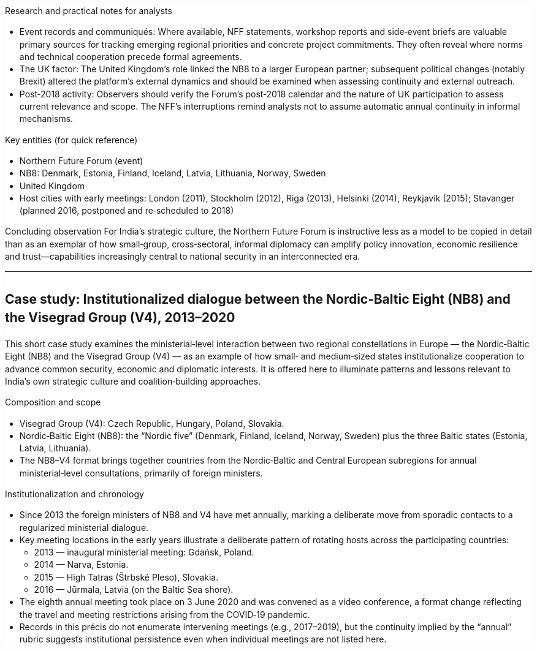 Research and practical notes for analysts
- Event records and communiqués: Where available, NFF statements, workshop reports and side‑event briefs are valuable primary sources for tracking emerging regional priorities and concrete project commitments. They often reveal where norms and technical cooperation precede formal agreements.  
- The UK factor: The United Kingdom’s role linked the NB8 to a larger European partner; subsequent political changes (notably Brexit) altered the platform’s external dynamics and should be examined when assessing continuity and external outreach.  
- Post‑2018 activity: Observers should verify the Forum’s post‑2018 calendar and the nature of UK participation to assess current relevance and scope. The NFF’s interruptions remind analysts not to assume automatic annual continuity in informal mechanisms.

Key entities (for quick reference)
- Northern Future Forum (event)  
- NB8: Denmark, Estonia, Finland, Iceland, Latvia, Lithuania, Norway, Sweden  
- United Kingdom  
- Host cities with early meetings: London (2011), Stockholm (2012), Riga (2013), Helsinki (2014), Reykjavik (2015); Stavanger (planned 2016, postponed and re‑scheduled to 2018)

Concluding observation
For India’s strategic culture, the Northern Future Forum is instructive less as a model to be copied in detail than as an exemplar of how small‑group, cross‑sectoral, informal diplomacy can amplify policy innovation, economic resilience and trust—capabilities increasingly central to national security in an interconnected era.

---

## Case study: Institutionalized dialogue between the Nordic‑Baltic Eight (NB8) and the Visegrad Group (V4), 2013–2020

This short case study examines the ministerial‑level interaction between two regional constellations in Europe — the Nordic‑Baltic Eight (NB8) and the Visegrad Group (V4) — as an example of how small‑ and medium‑sized states institutionalize cooperation to advance common security, economic and diplomatic interests. It is offered here to illuminate patterns and lessons relevant to India’s own strategic culture and coalition‑building approaches.

Composition and scope
- Visegrad Group (V4): Czech Republic, Hungary, Poland, Slovakia.
- Nordic‑Baltic Eight (NB8): the “Nordic five” (Denmark, Finland, Iceland, Norway, Sweden) plus the three Baltic states (Estonia, Latvia, Lithuania).
- The NB8–V4 format brings together countries from the Nordic‑Baltic and Central European subregions for annual ministerial‑level consultations, primarily of foreign ministers.

Institutionalization and chronology
- Since 2013 the foreign ministers of NB8 and V4 have met annually, marking a deliberate move from sporadic contacts to a regularized ministerial dialogue.
- Key meeting locations in the early years illustrate a deliberate pattern of rotating hosts across the participating countries:
  - 2013 — inaugural ministerial meeting: Gdańsk, Poland.
  - 2014 — Narva, Estonia.
  - 2015 — High Tatras (Štrbské Pleso), Slovakia.
  - 2016 — Jūrmala, Latvia (on the Baltic Sea shore).
- The eighth annual meeting took place on 3 June 2020 and was convened as a video conference, a format change reflecting the travel and meeting restrictions arising from the COVID‑19 pandemic.
- Records in this précis do not enumerate intervening meetings (e.g., 2017–2019), but the continuity implied by the “annual” rubric suggests institutional persistence even when individual meetings are not listed here.
